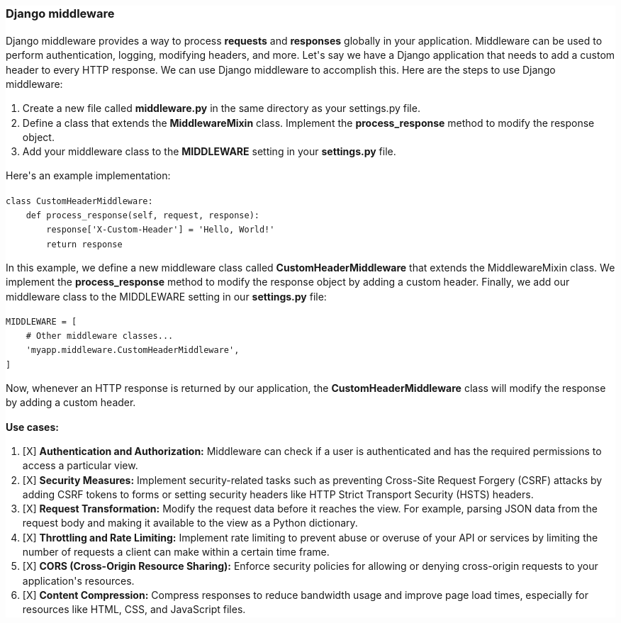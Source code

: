 ### Django middleware

Django middleware provides a way to process **requests** and **responses** globally in your application. Middleware can be used
to perform authentication, logging, modifying headers, and more.
Let's say we have a Django application that needs to add a custom header to every HTTP response. We can use Django
middleware to accomplish this.
Here are the steps to use Django middleware:

1. Create a new file called **middleware.py** in the same directory as your settings.py file.
2. Define a class that extends the **MiddlewareMixin** class.
   Implement the **process_response** method to modify the response object.
3. Add your middleware class to the **MIDDLEWARE** setting in your **settings.py** file.

Here's an example implementation:

```
class CustomHeaderMiddleware:
    def process_response(self, request, response):
        response['X-Custom-Header'] = 'Hello, World!'
        return response
```

In this example, we define a new middleware class called **CustomHeaderMiddleware** that extends the MiddlewareMixin class.
We implement the **process_response** method to modify the response object by adding a custom header.
Finally, we add our middleware class to the MIDDLEWARE setting in our **settings.py** file:

```
MIDDLEWARE = [
    # Other middleware classes...
    'myapp.middleware.CustomHeaderMiddleware',
]
```

Now, whenever an HTTP response is returned by our application, the **CustomHeaderMiddleware** class will modify the response
by adding a custom header.

**Use cases:**

1. [X]  **Authentication and Authorization:** Middleware can check if a user is authenticated and has the required permissions to access a particular view.
2. [X]  **Security Measures:** Implement security-related tasks such as preventing Cross-Site Request Forgery (CSRF) attacks by adding CSRF tokens to forms or setting security headers like HTTP Strict Transport Security (HSTS) headers.
3. [X]  **Request Transformation:** Modify the request data before it reaches the view. For example, parsing JSON data from the request body and making it available to the view as a Python dictionary.
4. [X]  **Throttling and Rate Limiting:** Implement rate limiting to prevent abuse or overuse of your API or services by limiting the number of requests a client can make within a certain time frame.
5. [X]  **CORS (Cross-Origin Resource Sharing):** Enforce security policies for allowing or denying cross-origin requests to your application's resources.
6. [X]  **Content Compression:** Compress responses to reduce bandwidth usage and improve page load times, especially for resources like HTML, CSS, and JavaScript files.
